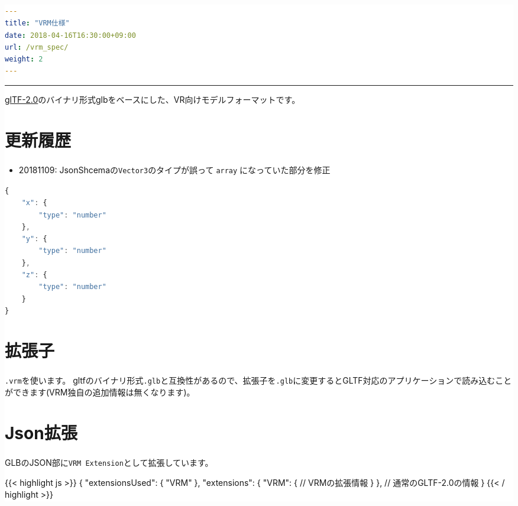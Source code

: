 ```yaml
---
title: "VRM仕様"
date: 2018-04-16T16:30:00+09:00
url: /vrm_spec/
weight: 2
---
```


----

[glTF-2.0](https://github.com/KhronosGroup/glTF/blob/master/specification/2.0/README.md)のバイナリ形式glbをベースにした、VR向けモデルフォーマットです。

# 更新履歴

* 20181109: JsonShcemaの`Vector3`のタイプが誤って `array` になっていた部分を修正

```js
{
    "x": {
        "type": "number"
    },
    "y": {
        "type": "number"
    },
    "z": {
        "type": "number"
    }
}
```

# 拡張子

``.vrm``を使います。
gltfのバイナリ形式``.glb``と互換性があるので、拡張子を``.glb``に変更するとGLTF対応のアプリケーションで読み込むことができます(VRM独自の追加情報は無くなります)。

# Json拡張

GLBのJSON部に`VRM Extension`として拡張しています。

{{< highlight js >}}
{
  "extensionsUsed": {
    "VRM"
  },
  "extensions": {
    "VRM": {
      // VRMの拡張情報
    }
  },
  // 通常のGLTF-2.0の情報
}
{{< / highlight >}}
